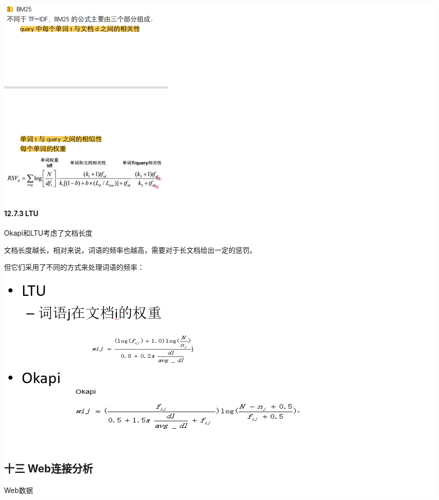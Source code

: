 ![](./Web数据管理.assets/2022-06-08-21-12-35-image.png)

#### 12.7.3 LTU

Okapi和LTU考虑了文档长度

文档长度越长，相对来说，词语的频率也越高，需要对于长文档给出一定的惩罚。

但它们采用了不同的方式来处理词语的频率：

![](./Web数据管理.assets/2022-06-07-19-36-35-image.png)

## 十三 Web连接分析

Web数据
